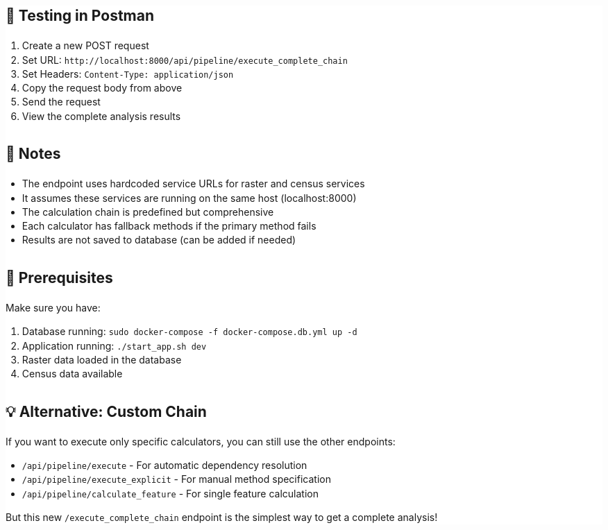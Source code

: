 ## 🔧 Testing in Postman

1. Create a new POST request
2. Set URL: `http://localhost:8000/api/pipeline/execute_complete_chain`
3. Set Headers: `Content-Type: application/json`
4. Copy the request body from above
5. Send the request
6. View the complete analysis results

## 📝 Notes

- The endpoint uses hardcoded service URLs for raster and census services
- It assumes these services are running on the same host (localhost:8000)
- The calculation chain is predefined but comprehensive
- Each calculator has fallback methods if the primary method fails
- Results are not saved to database (can be added if needed)

## 🚨 Prerequisites

Make sure you have:
1. Database running: `sudo docker-compose -f docker-compose.db.yml up -d`
2. Application running: `./start_app.sh dev`
3. Raster data loaded in the database
4. Census data available

## 💡 Alternative: Custom Chain

If you want to execute only specific calculators, you can still use the other endpoints:
- `/api/pipeline/execute` - For automatic dependency resolution
- `/api/pipeline/execute_explicit` - For manual method specification
- `/api/pipeline/calculate_feature` - For single feature calculation

But this new `/execute_complete_chain` endpoint is the simplest way to get a complete analysis!



